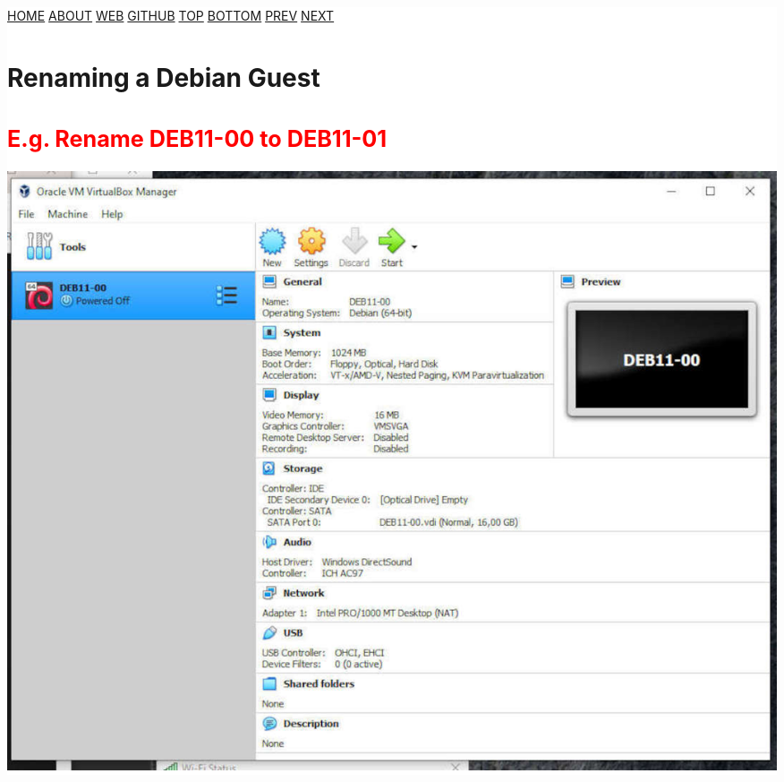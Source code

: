 ---
---

[HOME](index.md)
[ABOUT](README.md)
[WEB](https://osp4diss.vlsm.org/)
[GITHUB](/https://github.com/os2xx/osp4diss)
[TOP](#)
[BOTTOM](#endofpage)
[PREV](DebianGuestExportOva.md)
[NEXT](DebianGuestOnVirtualBox2.md)

# Renaming a Debian Guest

## <span style="color:red; font-weight:bold; font-size:larger;">E.g. Rename DEB11-00 to DEB11-01</span>

<img src="pictures/OS21-007.jpg"  width="960">
